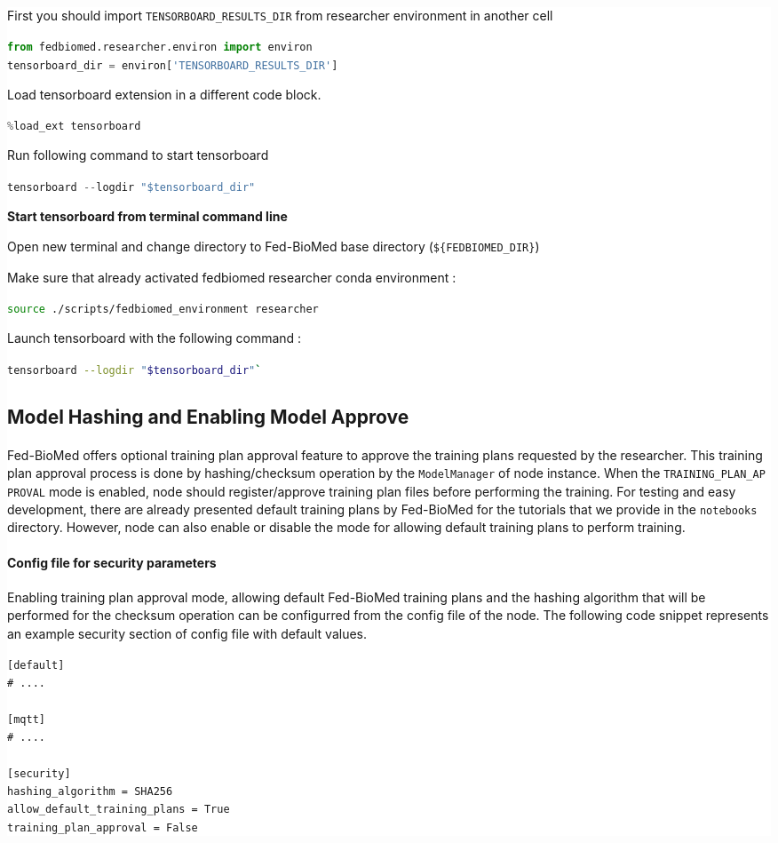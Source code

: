 First you should import `TENSORBOARD_RESULTS_DIR` from researcher environment in another cell

```python
from fedbiomed.researcher.environ import environ
tensorboard_dir = environ['TENSORBOARD_RESULTS_DIR']
```

Load tensorboard extension in a different code block.

```python
%load_ext tensorboard
```

Run following command to start tensorboard

```python
tensorboard --logdir "$tensorboard_dir"
```

**Start tensorboard from terminal command line**

Open new terminal and change directory to Fed-BioMed base directory (`${FEDBIOMED_DIR}`)

Make sure that already activated fedbiomed researcher conda environment :

```bash
source ./scripts/fedbiomed_environment researcher
```

Launch tensorboard with the following command :

```bash
tensorboard --logdir "$tensorboard_dir"`
```


## Model Hashing and Enabling Model Approve

Fed-BioMed offers optional training plan approval feature to approve the training plans requested by the researcher. This training plan approval process is done by hashing/checksum operation by the `ModelManager` of node instance. When the `TRAINING_PLAN_APPROVAL` mode is enabled, node should register/approve training plan files before performing the training. For testing and easy development, there are already presented default training plans by Fed-BioMed for the tutorials that we provide in the `notebooks` directory. However, node can also enable or disable the mode for allowing default training plans to perform training.

#### Config file for security parameters

Enabling training plan approval mode, allowing default Fed-BioMed training plans and the hashing algorithm that will be performed for the checksum operation can be configurred from the config file of the node. The following code snippet represents an example security section of config file with default values.

```
[default]
# ....

[mqtt]
# ....

[security]
hashing_algorithm = SHA256
allow_default_training_plans = True
training_plan_approval = False

```
